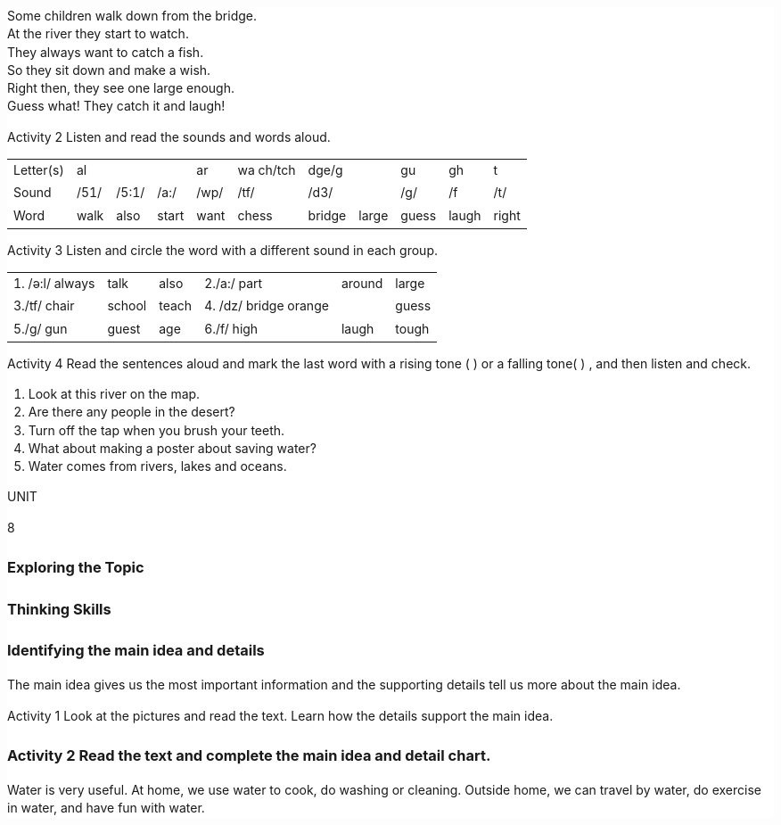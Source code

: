 Some children walk down from the bridge.   
At the river they start to watch.   
They always want to catch a fish.   
So they sit down and make a wish.   
Right then, they see one large enough.   
Guess what! They catch it and laugh!  

  

Activity  2 Listen and read the sounds and words aloud.  

<html><body><table><tr><td>Letter(s)</td><td colspan="2">al</td><td></td><td>ar</td><td>wa ch/tch</td><td colspan="2">dge/g</td><td> gu</td><td>gh</td><td>t</td></tr><tr><td>Sound</td><td>/51/</td><td>/5:1/</td><td>/a:/</td><td>/wp/</td><td>/tf/</td><td colspan="2">/d3/</td><td>/g/</td><td>/f</td><td>/t/</td></tr><tr><td>Word</td><td>walk</td><td>also</td><td> start</td><td>want</td><td>chess</td><td>bridge</td><td>large</td><td>guess</td><td>laugh</td><td>right</td></tr></table></body></html>  

Activity  3 Listen and circle the word with a different sound in each group.  

<html><body><table><tr><td>1. /ə:l/ always</td><td> talk</td><td>also</td><td>2./a:/ part</td><td>around</td><td>large</td></tr><tr><td>3./tf/ chair</td><td>school</td><td>teach</td><td>4. /dz/ bridge orange</td><td></td><td>guess</td></tr><tr><td>5./g/ gun</td><td>guest</td><td>age</td><td>6./f/ high</td><td>laugh</td><td> tough</td></tr></table></body></html>  

Activity  4       Read the sentences aloud and mark the last word with a rising tone (          )  or a falling tone(          ) , and then listen and check.  

1. Look at this river on the map.   
2. Are there any people in the desert?   
3. Turn off the tap when you brush your teeth.   
4. What about making a poster about saving water?   
5. Water comes from rivers, lakes and oceans.  

UNIT  

8  

### Exploring the Topic

### Thinking Skills

### Identifying the main idea and details

The main idea gives us the most important information and the supporting details tell us more about the main idea.  

Activity  1 Look at the pictures and read the text. Learn how the details support the main idea.  

  

### Activity  2 Read the text and complete the main idea and detail chart.

Water is very useful. At home, we use water to cook, do washing or cleaning. Outside home, we can travel by water, do exercise in water, and have fun with water.  

  
